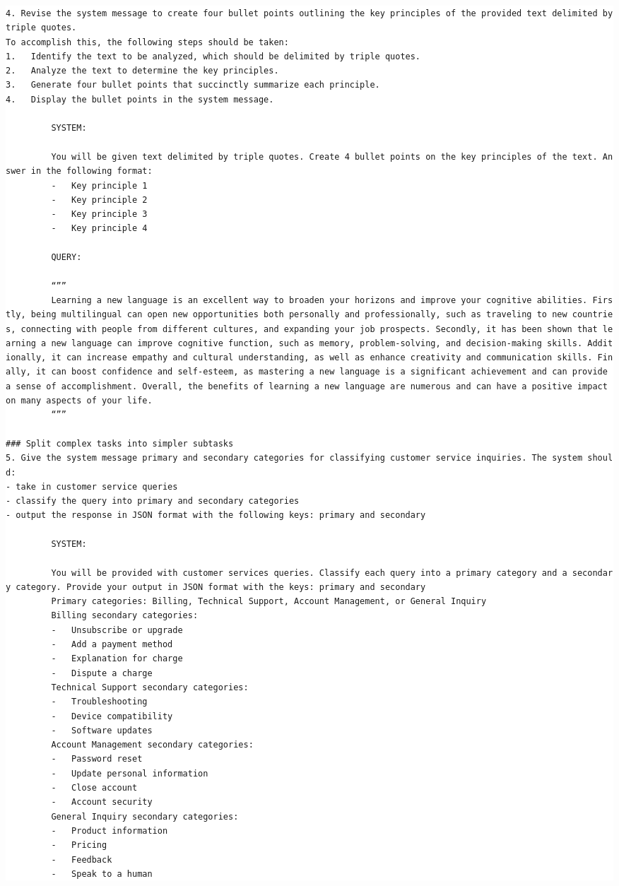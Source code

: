    ```
4. Revise the system message to create four bullet points outlining the key principles of the provided text delimited by triple quotes.
To accomplish this, the following steps should be taken:
   1.	Identify the text to be analyzed, which should be delimited by triple quotes.
   2.	Analyze the text to determine the key principles.
   3.	Generate four bullet points that succinctly summarize each principle.
   4.	Display the bullet points in the system message.

            SYSTEM: 
            
            You will be given text delimited by triple quotes. Create 4 bullet points on the key principles of the text. Answer in the following format:
            -	Key principle 1
            -	Key principle 2
            -	Key principle 3
            -	Key principle 4

            QUERY: 

            “””
            Learning a new language is an excellent way to broaden your horizons and improve your cognitive abilities. Firstly, being multilingual can open new opportunities both personally and professionally, such as traveling to new countries, connecting with people from different cultures, and expanding your job prospects. Secondly, it has been shown that learning a new language can improve cognitive function, such as memory, problem-solving, and decision-making skills. Additionally, it can increase empathy and cultural understanding, as well as enhance creativity and communication skills. Finally, it can boost confidence and self-esteem, as mastering a new language is a significant achievement and can provide a sense of accomplishment. Overall, the benefits of learning a new language are numerous and can have a positive impact on many aspects of your life. 
            “””

### Split complex tasks into simpler subtasks
5. Give the system message primary and secondary categories for classifying customer service inquiries. The system should:
   - take in customer service queries
   - classify the query into primary and secondary categories
   - output the response in JSON format with the following keys: primary and secondary 

            SYSTEM: 

            You will be provided with customer services queries. Classify each query into a primary category and a secondary category. Provide your output in JSON format with the keys: primary and secondary
            Primary categories: Billing, Technical Support, Account Management, or General Inquiry 
            Billing secondary categories:
            -	Unsubscribe or upgrade 
            -	Add a payment method 
            -	Explanation for charge 
            -	Dispute a charge 
            Technical Support secondary categories:
            -	Troubleshooting 
            -	Device compatibility 
            -	Software updates 
            Account Management secondary categories:
            -	Password reset 
            -	Update personal information 
            -	Close account 
            -	Account security 
            General Inquiry secondary categories: 
            -	Product information 
            -	Pricing 
            -	Feedback 
            -	Speak to a human
   ```